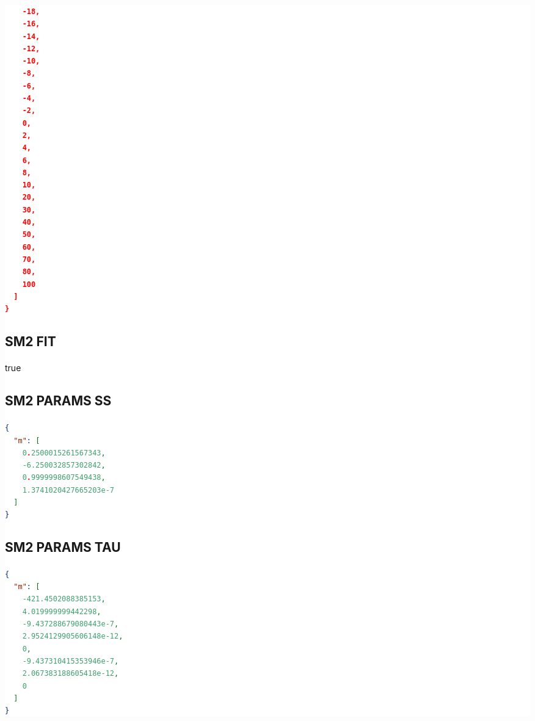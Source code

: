 ```json
    -18,
    -16,
    -14,
    -12,
    -10,
    -8,
    -6,
    -4,
    -2,
    0,
    2,
    4,
    6,
    8,
    10,
    20,
    30,
    40,
    50,
    60,
    70,
    80,
    100
  ]
}
```

## SM2 FIT

true

## SM2 PARAMS SS

```json
{
  "m": [
    0.2500015261567343,
    -6.250032857302842,
    0.9999998607549438,
    1.3741020427665203e-7
  ]
}
```

## SM2 PARAMS TAU

```json
{
  "m": [
    -421.4502088385153,
    4.019999999442298,
    -9.437288679080443e-7,
    2.9524129905606148e-12,
    0,
    -9.437310415353946e-7,
    2.067383188605418e-12,
    0
  ]
}
```
